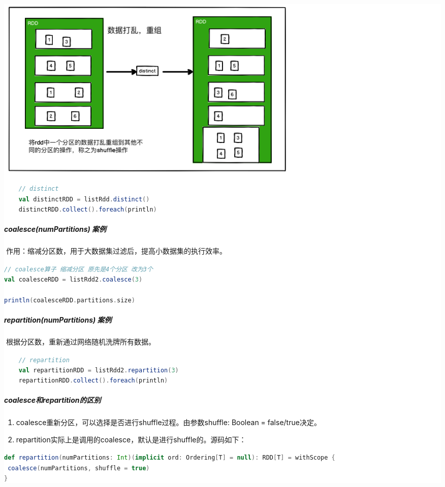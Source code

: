 ![image-20200527101721687](../image/spark/image-20200527101721687.png)

```scala
    // distinct
    val distinctRDD = listRdd.distinct()
    distinctRDD.collect().foreach(println)
```

##### coalesce(numPartitions) 案例

​		作用：缩减分区数，用于大数据集过滤后，提高小数据集的执行效率。

```scala
// coalesce算子 缩减分区 原先是4个分区 改为3个 
val coalesceRDD = listRdd2.coalesce(3)

println(coalesceRDD.partitions.size)
```

##### repartition(numPartitions) 案例

​	根据分区数，重新通过网络随机洗牌所有数据。

```scala
    // repartition
    val repartitionRDD = listRdd2.repartition(3)
    repartitionRDD.collect().foreach(println)
```

##### coalesce和repartition的区别

1. coalesce重新分区，可以选择是否进行shuffle过程。由参数shuffle: Boolean = false/true决定。

2. repartition实际上是调用的coalesce，默认是进行shuffle的。源码如下：

```scala
def repartition(numPartitions: Int)(implicit ord: Ordering[T] = null): RDD[T] = withScope {
 coalesce(numPartitions, shuffle = true)
}
```
